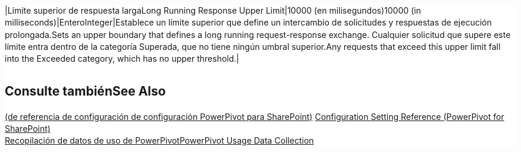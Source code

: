 |<span data-ttu-id="e8baa-273">Límite superior de respuesta larga</span><span class="sxs-lookup"><span data-stu-id="e8baa-273">Long Running Response Upper Limit</span></span>|<span data-ttu-id="e8baa-274">10000 (en milisegundos)</span><span class="sxs-lookup"><span data-stu-id="e8baa-274">10000 (in milliseconds)</span></span>|<span data-ttu-id="e8baa-275">Entero</span><span class="sxs-lookup"><span data-stu-id="e8baa-275">Integer</span></span>|<span data-ttu-id="e8baa-276">Establece un límite superior que define un intercambio de solicitudes y respuestas de ejecución prolongada.</span><span class="sxs-lookup"><span data-stu-id="e8baa-276">Sets an upper boundary that defines a long running request-response exchange.</span></span> <span data-ttu-id="e8baa-277">Cualquier solicitud que supere este límite entra dentro de la categoría Superada, que no tiene ningún umbral superior.</span><span class="sxs-lookup"><span data-stu-id="e8baa-277">Any requests that exceed this upper limit fall into the Exceeded category, which has no upper threshold.</span></span>|  
  
## <a name="see-also"></a><span data-ttu-id="e8baa-278">Consulte también</span><span class="sxs-lookup"><span data-stu-id="e8baa-278">See Also</span></span>  
 <span data-ttu-id="e8baa-279">[&#40;de referencia de configuración de configuración PowerPivot para SharePoint&#41;](configuration-setting-reference-power-pivot-for-sharepoint.md) </span><span class="sxs-lookup"><span data-stu-id="e8baa-279">[Configuration Setting Reference &#40;PowerPivot for SharePoint&#41;](configuration-setting-reference-power-pivot-for-sharepoint.md) </span></span>  
 [<span data-ttu-id="e8baa-280">Recopilación de datos de uso de PowerPivot</span><span class="sxs-lookup"><span data-stu-id="e8baa-280">PowerPivot Usage Data Collection</span></span>](power-pivot-usage-data-collection.md)  
  
  
